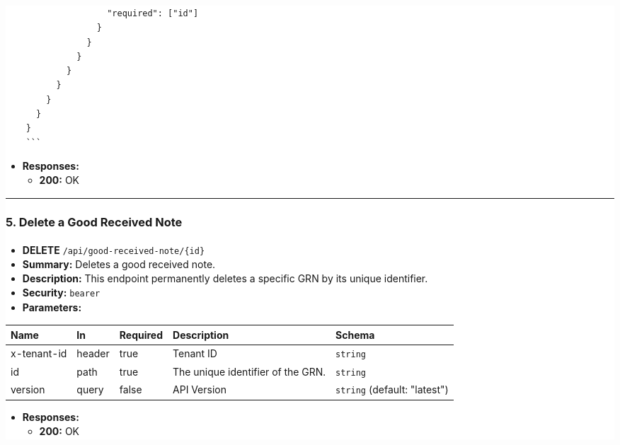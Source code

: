                        "required": ["id"]
                      }
                    }
                  }
                }
              }
            }
          }
        }
        ```
  * **Responses:**
      * **200:** OK

-----

### 5\. Delete a Good Received Note

  * **DELETE** `/api/good-received-note/{id}`
  * **Summary:** Deletes a good received note.
  * **Description:** This endpoint permanently deletes a specific GRN by its unique identifier.
  * **Security:** `bearer`
  * **Parameters:**

| Name | In | Required | Description | Schema |
| :--- | :--- | :--- | :--- | :--- |
| x-tenant-id | header | true | Tenant ID | `string` |
| id | path | true | The unique identifier of the GRN. | `string` |
| version | query | false | API Version | `string` (default: "latest") |

  * **Responses:**
      * **200:** OK